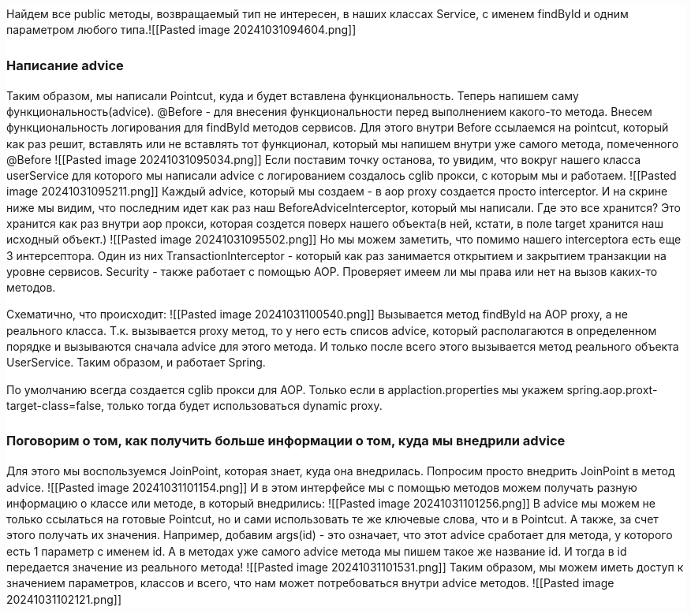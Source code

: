   Найдем все public методы, возвращаемый тип не интересен, в наших классах Service, с именем findById и одним параметром любого типа.![[Pasted image 20241031094604.png]]


### Написание advice
Таким образом, мы написали Pointcut, куда и будет вставлена функциональность. Теперь напишем саму функциональность(advice).
@Before - для внесения функциональности перед выполнением какого-то метода.
Внесем функциональность логирования для findById методов сервисов. Для этого внутри Before ссылаемся на pointcut, который как раз решит, вставлять или не вставлять тот функционал, который мы напишем внутри уже самого метода, помеченного @Before
![[Pasted image 20241031095034.png]] Если поставим точку останова, то увидим, что вокруг нашего класса userService для которого мы написали advice с логированием создалось cglib прокси, с которым мы и работаем. ![[Pasted image 20241031095211.png]]
Каждый advice, который мы создаем - в aop proxy создается просто interceptor. И на скрине ниже мы видим, что последним идет как раз наш BeforeAdviceInterceptor, который мы написали. Где это все хранится? Это хранится как раз внутри aop прокси, которая создется поверх нашего объекта(в ней, кстати, в поле target хранится наш исходный объект.)
![[Pasted image 20241031095502.png]]
 Но мы можем заметить, что помимо нашего interceptora есть еще 3 интерсептора. Один из них TransactionInterceptor - который как раз занимается открытием и закрытием транзакции на уровне сервисов.
 Security - также работает с помощью AOP. Проверяет имеем ли мы права или нет на вызов каких-то методов.
 
 Схематично, что происходит:
![[Pasted image 20241031100540.png]]
Вызывается метод findById на AOP proxy, а не реального класса. Т.к. вызывается proxy метод, то у него есть списов advice, который располагаются в определенном порядке и вызываются сначала advice для этого метода. И только после всего этого вызывается метод реального объекта UserService. Таким образом, и работает Spring.

По умолчанию всегда создается cglib прокси для AOP. Только если в applaction.properties мы укажем spring.aop.proxt-target-class=false, только тогда будет использоваться dynamic proxy.

### Поговорим о том, как получить больше информации о том, куда мы внедрили advice
Для этого мы воспользуемся JoinPoint, которая знает, куда она внедрилась. 
Попросим просто внедрить JoinPoint в метод advice.
![[Pasted image 20241031101154.png]]
И в этом интерфейсе мы с помощью методов можем получать разную информацию о классе или методе, в который внедрились:
![[Pasted image 20241031101256.png]]
В advice мы можем не только ссылаться на готовые Pointcut, но и сами использовать те же ключевые слова, что и в Pointcut. А также, за счет этого получать их значения. Например, добавим args(id) - это означает, что этот advice сработает для метода, у которого есть 1 параметр с именем id. А в методах уже самого advice метода мы пишем такое же название id. И тогда в id передается значение из реального метода!
![[Pasted image 20241031101531.png]]
Таким образом, мы можем иметь доступ к значением параметров, классов и всего, что нам может потребоваться внутри advice методов.
 ![[Pasted image 20241031102121.png]]
 